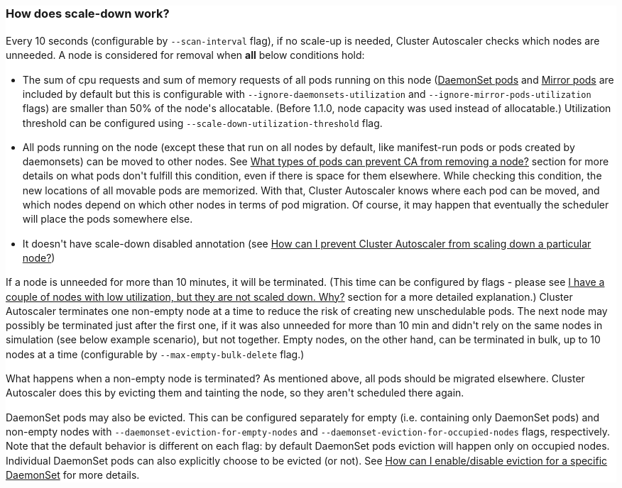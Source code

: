 ### How does scale-down work?

Every 10 seconds (configurable by `--scan-interval` flag), if no scale-up is
needed, Cluster Autoscaler checks which nodes are unneeded. A node is considered for removal when __all__ below conditions hold:

* The sum of cpu requests and sum of memory requests of all pods running on this node ([DaemonSet pods](https://kubernetes.io/docs/concepts/workloads/controllers/daemonset/) and [Mirror pods](https://kubernetes.io/docs/tasks/configure-pod-container/static-pod/) are included by default but this is configurable with `--ignore-daemonsets-utilization` and `--ignore-mirror-pods-utilization` flags) are smaller
  than 50% of the node's allocatable. (Before 1.1.0, node capacity was used
  instead of allocatable.) Utilization threshold can be configured using
  `--scale-down-utilization-threshold` flag.

* All pods running on the node (except these that run on all nodes by default, like manifest-run pods
or pods created by daemonsets) can be moved to other nodes. See
[What types of pods can prevent CA from removing a node?](#what-types-of-pods-can-prevent-ca-from-removing-a-node) section for more details on what pods don't fulfill this condition, even if there is space for them elsewhere.
While checking this condition, the new locations of all movable pods are memorized.
With that, Cluster Autoscaler knows where each pod can be moved, and which nodes
depend on which other nodes in terms of pod migration. Of course, it may happen that eventually
the scheduler will place the pods somewhere else.

* It doesn't have scale-down disabled annotation (see [How can I prevent Cluster Autoscaler from scaling down a particular node?](#how-can-i-prevent-cluster-autoscaler-from-scaling-down-a-particular-node))

If a node is unneeded for more than 10 minutes, it will be terminated. (This time can
be configured by flags - please see [I have a couple of nodes with low utilization, but they are not scaled down. Why?](#i-have-a-couple-of-nodes-with-low-utilization-but-they-are-not-scaled-down-why) section for a more detailed explanation.)
Cluster Autoscaler terminates one non-empty node at a time to reduce the risk of
creating new unschedulable pods. The next node may possibly be terminated just after the first one,
if it was also unneeded for more than 10 min and didn't rely on the same nodes
in simulation (see below example scenario), but not together.
Empty nodes, on the other hand, can be terminated in bulk, up to 10 nodes at a time (configurable by `--max-empty-bulk-delete` flag.)

What happens when a non-empty node is terminated? As mentioned above, all pods should be migrated
elsewhere. Cluster Autoscaler does this by evicting them and tainting the node, so they aren't
scheduled there again.

DaemonSet pods may also be evicted. This can be configured separately for empty
(i.e. containing only DaemonSet pods) and non-empty nodes with
`--daemonset-eviction-for-empty-nodes` and
`--daemonset-eviction-for-occupied-nodes` flags, respectively. Note that the
default behavior is different on each flag: by default DaemonSet pods eviction
will happen only on occupied nodes.  Individual DaemonSet pods can also
explicitly choose to be evicted (or not). See [How can I enable/disable eviction
for a specific
DaemonSet](#how-can-i-enabledisable-eviction-for-a-specific-daemonset) for more
details.
